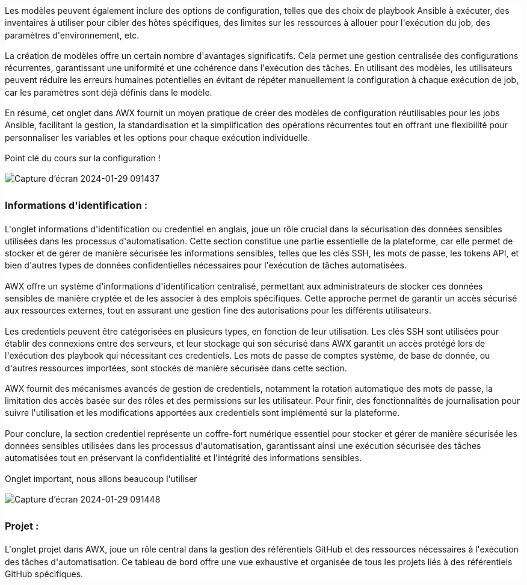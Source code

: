 Les modèles peuvent également inclure des options de configuration, telles que des choix de playbook Ansible à exécuter, des inventaires à utiliser pour cibler des hôtes spécifiques, des limites sur les ressources à allouer pour l'exécution du job, des paramètres d'environnement, etc.

La création de modèles offre un certain nombre d'avantages significatifs. Cela permet une gestion centralisée des configurations récurrentes, garantissant une uniformité et une cohérence dans l'exécution des tâches. En utilisant des modèles, les utilisateurs peuvent réduire les erreurs humaines potentielles en évitant de répéter manuellement la configuration à chaque exécution de job, car les paramètres sont déjà définis dans le modèle.

En résumé, cet onglet dans AWX fournit un moyen pratique de créer des modèles de configuration réutilisables pour les jobs Ansible, facilitant la gestion, la standardisation et la simplification des opérations récurrentes tout en offrant une flexibilité pour personnaliser les variables et les options pour chaque exécution individuelle.

Point clé du cours sur la configuration ! 

![Capture d’écran 2024-01-29 091437](https://github.com/0xAntoineB/My_first_repo/assets/80824417/8e5bcf8c-8411-48a6-9b3c-9955be02f78e)

### Informations d'identification :
  
L'onglet informations d'identification ou credentiel en anglais, joue un rôle crucial dans la sécurisation des données sensibles utilisées dans les processus d'automatisation. Cette section constitue une partie essentielle de la plateforme, car elle permet de stocker et de gérer de manière sécurisée les informations sensibles, telles que les clés SSH, les mots de passe, les tokens API, et bien d'autres types de données confidentielles nécessaires pour l'exécution de tâches automatisées.

AWX offre un système d'informations d'identification centralisé, permettant aux administrateurs de stocker ces données sensibles de manière cryptée et de les associer à des emplois spécifiques. Cette approche permet de garantir un accès sécurisé aux ressources externes, tout en assurant une gestion fine des autorisations pour les différents utilisateurs.

Les credentiels peuvent être catégorisées en plusieurs types, en fonction de leur utilisation. Les clés SSH sont utilisées pour établir des connexions entre des serveurs, et leur stockage qui son sécurisé dans AWX garantit un accès protégé lors de l'exécution des playbook qui nécessitant ces credentiels. Les mots de passe de comptes système, de base de donnée, ou d'autres ressources importées, sont stockés de manière sécurisée dans cette section.

AWX fournit des mécanismes avancés de gestion de credentiels, notamment la rotation automatique des mots de passe, la limitation des accès basée sur des rôles et des permissions sur les utilisateur. Pour finir, des fonctionnalités de journalisation pour suivre l'utilisation et les modifications apportées aux credentiels sont implémenté sur la plateforme.

Pour conclure, la section credentiel représente un coffre-fort numérique essentiel pour stocker et gérer de manière sécurisée les données sensibles utilisées dans les processus d'automatisation, garantissant ainsi une exécution sécurisée des tâches automatisées tout en préservant la confidentialité et l'intégrité des informations sensibles.

Onglet important, nous allons beaucoup l'utiliser 

![Capture d’écran 2024-01-29 091448](https://github.com/0xAntoineB/My_first_repo/assets/80824417/1890a830-3103-4560-9807-6d6284144dfd)

### Projet :

L'onglet projet dans AWX, joue un rôle central dans la gestion des référentiels GitHub et des ressources nécessaires à l'exécution des tâches d'automatisation. Ce tableau de bord offre une vue exhaustive et organisée de tous les projets liés à des référentiels GitHub spécifiques.

